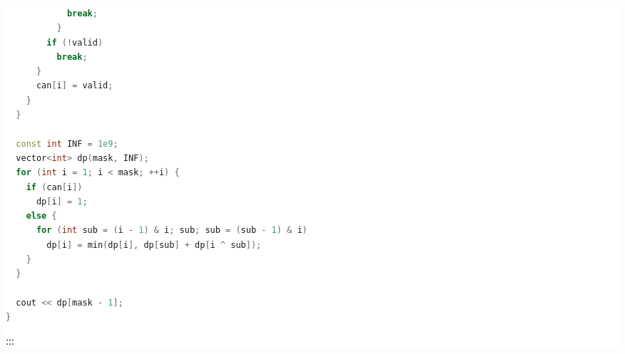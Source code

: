 ```cpp
            break;
          }
        if (!valid)
          break;
      }
      can[i] = valid;
    }
  }

  const int INF = 1e9;
  vector<int> dp(mask, INF);
  for (int i = 1; i < mask; ++i) {
    if (can[i])
      dp[i] = 1;
    else {
      for (int sub = (i - 1) & i; sub; sub = (sub - 1) & i)
        dp[i] = min(dp[i], dp[sub] + dp[i ^ sub]);
    }
  }

  cout << dp[mask - 1];
}
```

:::
